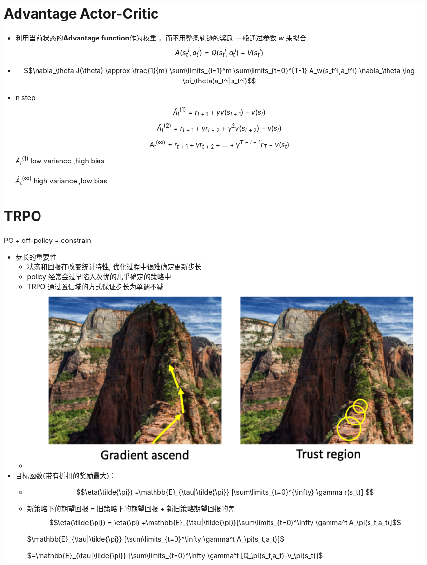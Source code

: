 # Advantage Actor-Critic
- 利用当前状态的**Advantage function**作为权重 ，而不用整条轨迹的奖励
    一般通过参数 $w$ 来拟合
    $$A(s_t^i, a_t^i) = Q(s_t^i, a_t^i) - V(s_t^i)$$
- $$\nabla_\theta J(\theta) \approx \frac{1}{m} \sum\limits_{i=1}^m \sum\limits_{t=0}^{T-1} A_w(s_t^i,a_t^i) \nabla_\theta \log \pi_\theta(a_t^i|s_t^i)$$
- n step
  $$\hat{A}_t^{(1)} = r_{t+1} + \gamma v(s_{t+1})- v(s_t)$$
  $$\hat{A}_t^{(2)} = r_{t+1} + \gamma r_{t+2} + \gamma^2 v(s_{t+2})- v(s_t)$$
  $$\hat{A}_t^{(\infty)} = r_{t+1} + \gamma r_{t+2} + ... +\gamma^{T-t-1}r_T- v(s_t)$$
  $\hat{A}_t^{(1)}$ low variance ,high bias
  
  $\hat{A}_t^{(\infty)}$ high variance ,low bias

# TRPO
PG + off-policy + constrain
- 步长的重要性
    - 状态和回报在改变统计特性, 优化过程中很难确定更新步长
    - policy 经常会过早陷入次忧的几乎确定的策略中
    - TRPO 通过置信域的方式保证步长为单调不减
    - ![](/images/posts/rl/policy_gradent/trust_region.png)
- 目标函数(带有折扣的奖励最大)：
    - $$\eta(\tilde{\pi}) =\mathbb{E}_{\tau|\tilde{\pi}} [\sum\limits_{t=0}^{\infty} \gamma r(s_t)] $$
    - 新策略下的期望回报 = 旧策略下的期望回报 + 新旧策略期望回报的差
        $$\eta(\tilde{\pi}) = \eta(\pi) +\mathbb{E}_{\tau|\tilde{\pi}}[\sum\limits_{t=0}^\infty \gamma^t A_\pi(s_t,a_t)]$$

        $\mathbb{E}_{\tau|\tilde{\pi}} [\sum\limits_{t=0}^\infty \gamma^t A_\pi(s_t,a_t)]$
        
        $=\mathbb{E}_{\tau|\tilde{\pi}} [\sum\limits_{t=0}^\infty \gamma^t [Q_\pi(s_t,a_t)-V_\pi(s_t)]$
